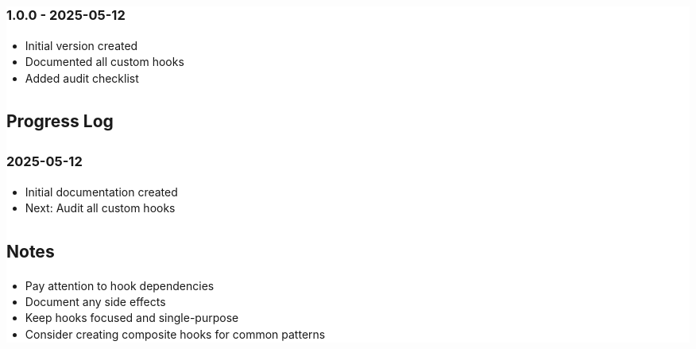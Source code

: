 ### 1.0.0 - 2025-05-12
- Initial version created
- Documented all custom hooks
- Added audit checklist

## Progress Log

### 2025-05-12
- Initial documentation created
- Next: Audit all custom hooks

## Notes
- Pay attention to hook dependencies
- Document any side effects
- Keep hooks focused and single-purpose
- Consider creating composite hooks for common patterns
